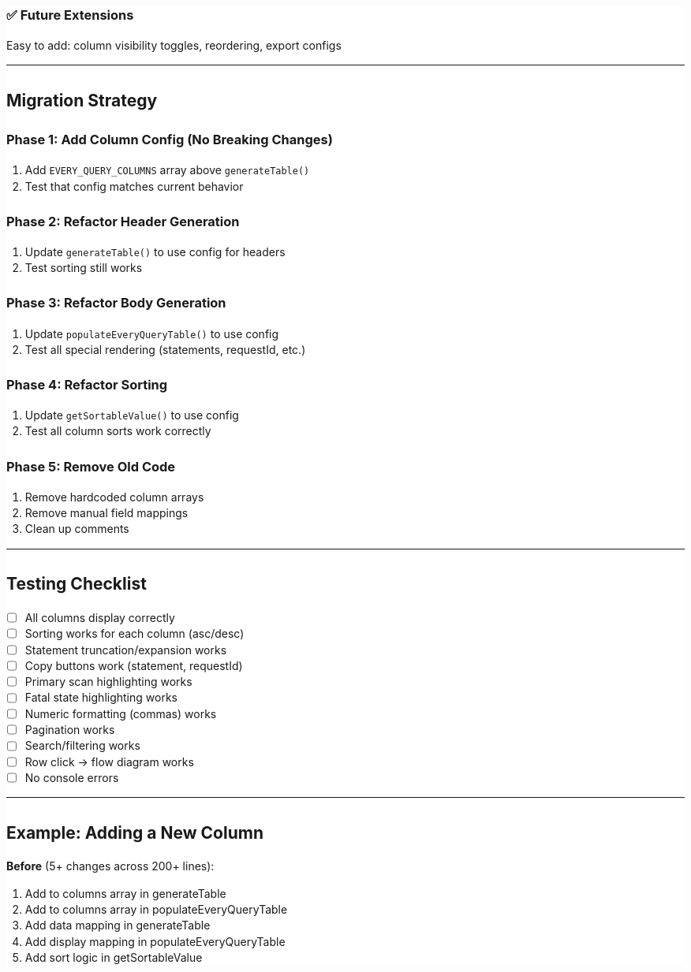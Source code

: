 ### ✅ **Future Extensions**
Easy to add: column visibility toggles, reordering, export configs

---

## Migration Strategy

### Phase 1: Add Column Config (No Breaking Changes)
1. Add `EVERY_QUERY_COLUMNS` array above `generateTable()`
2. Test that config matches current behavior

### Phase 2: Refactor Header Generation
1. Update `generateTable()` to use config for headers
2. Test sorting still works

### Phase 3: Refactor Body Generation
1. Update `populateEveryQueryTable()` to use config
2. Test all special rendering (statements, requestId, etc.)

### Phase 4: Refactor Sorting
1. Update `getSortableValue()` to use config
2. Test all column sorts work correctly

### Phase 5: Remove Old Code
1. Remove hardcoded column arrays
2. Remove manual field mappings
3. Clean up comments

---

## Testing Checklist

- [ ] All columns display correctly
- [ ] Sorting works for each column (asc/desc)
- [ ] Statement truncation/expansion works
- [ ] Copy buttons work (statement, requestId)
- [ ] Primary scan highlighting works
- [ ] Fatal state highlighting works
- [ ] Numeric formatting (commas) works
- [ ] Pagination works
- [ ] Search/filtering works
- [ ] Row click → flow diagram works
- [ ] No console errors

---

## Example: Adding a New Column

**Before** (5+ changes across 200+ lines):
1. Add to columns array in generateTable
2. Add to columns array in populateEveryQueryTable
3. Add data mapping in generateTable
4. Add display mapping in populateEveryQueryTable
5. Add sort logic in getSortableValue
